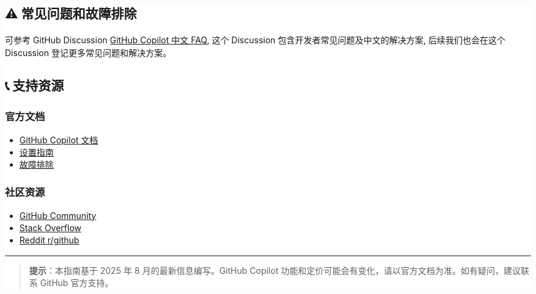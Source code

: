 
## ⚠️ 常见问题和故障排除
可参考 GitHub Discussion [GitHub Copilot 中文 FAQ](https://github.com/orgs/githubcopilotfaq/discussions), 这个 Discussion 包含开发者常见问题及中文的解决方案, 后续我们也会在这个 Discussion 登记更多常见问题和解决方案。


## 📞 支持资源

### 官方文档
- [GitHub Copilot 文档](https://docs.github.com/copilot)
- [设置指南](https://docs.github.com/copilot/setting-up-github-copilot)
- [故障排除](https://docs.github.com/copilot/troubleshooting-github-copilot)

### 社区资源
- [GitHub Community](https://github.com/orgs/community/discussions)
- [Stack Overflow](https://stackoverflow.com/questions/tagged/github-copilot)
- [Reddit r/github](https://reddit.com/r/github)


---

> **提示**：本指南基于 2025 年 8 月的最新信息编写。GitHub Copilot 功能和定价可能会有变化，请以官方文档为准。如有疑问，建议联系 GitHub 官方支持。
